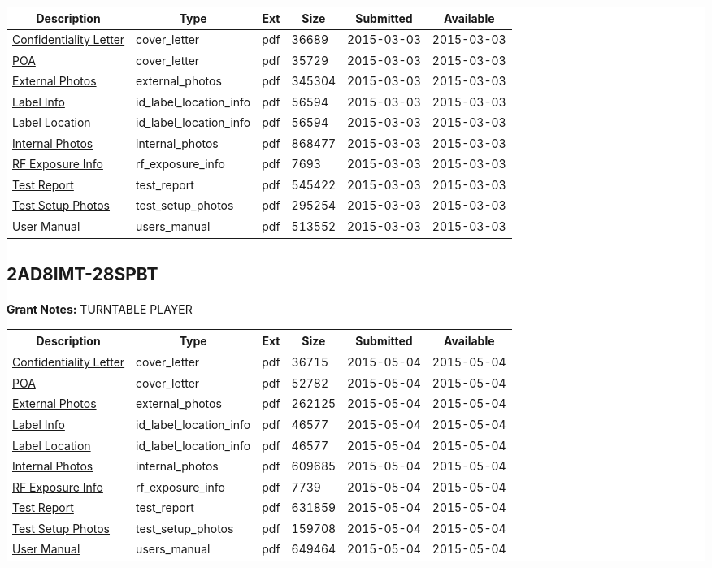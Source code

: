 | Description | Type | Ext | Size | Submitted | Available |
| ----------- | ---- | --- | ---- | --------- | --------- |
| [Confidentiality Letter](2AD8IMT-11S-BT/bd8449cc1d6a5f7d5908cbc5ca221b95/2545358.pdf) | cover_letter | pdf | 36689 | 2015-03-03 | 2015-03-03 |
| [POA](2AD8IMT-11S-BT/bd8449cc1d6a5f7d5908cbc5ca221b95/2545359.pdf) | cover_letter | pdf | 35729 | 2015-03-03 | 2015-03-03 |
| [External Photos](2AD8IMT-11S-BT/bd8449cc1d6a5f7d5908cbc5ca221b95/2545354.pdf) | external_photos | pdf | 345304 | 2015-03-03 | 2015-03-03 |
| [Label Info](2AD8IMT-11S-BT/bd8449cc1d6a5f7d5908cbc5ca221b95/2545357.pdf) | id_label_location_info | pdf | 56594 | 2015-03-03 | 2015-03-03 |
| [Label Location](2AD8IMT-11S-BT/bd8449cc1d6a5f7d5908cbc5ca221b95/2545357.pdf) | id_label_location_info | pdf | 56594 | 2015-03-03 | 2015-03-03 |
| [Internal Photos](2AD8IMT-11S-BT/bd8449cc1d6a5f7d5908cbc5ca221b95/2545355.pdf) | internal_photos | pdf | 868477 | 2015-03-03 | 2015-03-03 |
| [RF Exposure Info](2AD8IMT-11S-BT/bd8449cc1d6a5f7d5908cbc5ca221b95/2545360.pdf) | rf_exposure_info | pdf | 7693 | 2015-03-03 | 2015-03-03 |
| [Test Report](2AD8IMT-11S-BT/bd8449cc1d6a5f7d5908cbc5ca221b95/2545361.pdf) | test_report | pdf | 545422 | 2015-03-03 | 2015-03-03 |
| [Test Setup Photos](2AD8IMT-11S-BT/bd8449cc1d6a5f7d5908cbc5ca221b95/2545362.pdf) | test_setup_photos | pdf | 295254 | 2015-03-03 | 2015-03-03 |
| [User Manual](2AD8IMT-11S-BT/bd8449cc1d6a5f7d5908cbc5ca221b95/2545363.pdf) | users_manual | pdf | 513552 | 2015-03-03 | 2015-03-03 |
## 2AD8IMT-28SPBT
**Grant Notes:** TURNTABLE PLAYER

| Description | Type | Ext | Size | Submitted | Available |
| ----------- | ---- | --- | ---- | --------- | --------- |
| [Confidentiality Letter](2AD8IMT-28SPBT/966344c9db39aff8f2a9aa7eedb586d4/2603746.pdf) | cover_letter | pdf | 36715 | 2015-05-04 | 2015-05-04 |
| [POA](2AD8IMT-28SPBT/966344c9db39aff8f2a9aa7eedb586d4/2603747.pdf) | cover_letter | pdf | 52782 | 2015-05-04 | 2015-05-04 |
| [External Photos](2AD8IMT-28SPBT/966344c9db39aff8f2a9aa7eedb586d4/2603742.pdf) | external_photos | pdf | 262125 | 2015-05-04 | 2015-05-04 |
| [Label Info](2AD8IMT-28SPBT/966344c9db39aff8f2a9aa7eedb586d4/2603744.pdf) | id_label_location_info | pdf | 46577 | 2015-05-04 | 2015-05-04 |
| [Label Location](2AD8IMT-28SPBT/966344c9db39aff8f2a9aa7eedb586d4/2603744.pdf) | id_label_location_info | pdf | 46577 | 2015-05-04 | 2015-05-04 |
| [Internal Photos](2AD8IMT-28SPBT/966344c9db39aff8f2a9aa7eedb586d4/2603743.pdf) | internal_photos | pdf | 609685 | 2015-05-04 | 2015-05-04 |
| [RF Exposure Info](2AD8IMT-28SPBT/966344c9db39aff8f2a9aa7eedb586d4/2603748.pdf) | rf_exposure_info | pdf | 7739 | 2015-05-04 | 2015-05-04 |
| [Test Report](2AD8IMT-28SPBT/966344c9db39aff8f2a9aa7eedb586d4/2603749.pdf) | test_report | pdf | 631859 | 2015-05-04 | 2015-05-04 |
| [Test Setup Photos](2AD8IMT-28SPBT/966344c9db39aff8f2a9aa7eedb586d4/2603750.pdf) | test_setup_photos | pdf | 159708 | 2015-05-04 | 2015-05-04 |
| [User Manual](2AD8IMT-28SPBT/966344c9db39aff8f2a9aa7eedb586d4/2603751.pdf) | users_manual | pdf | 649464 | 2015-05-04 | 2015-05-04 |
